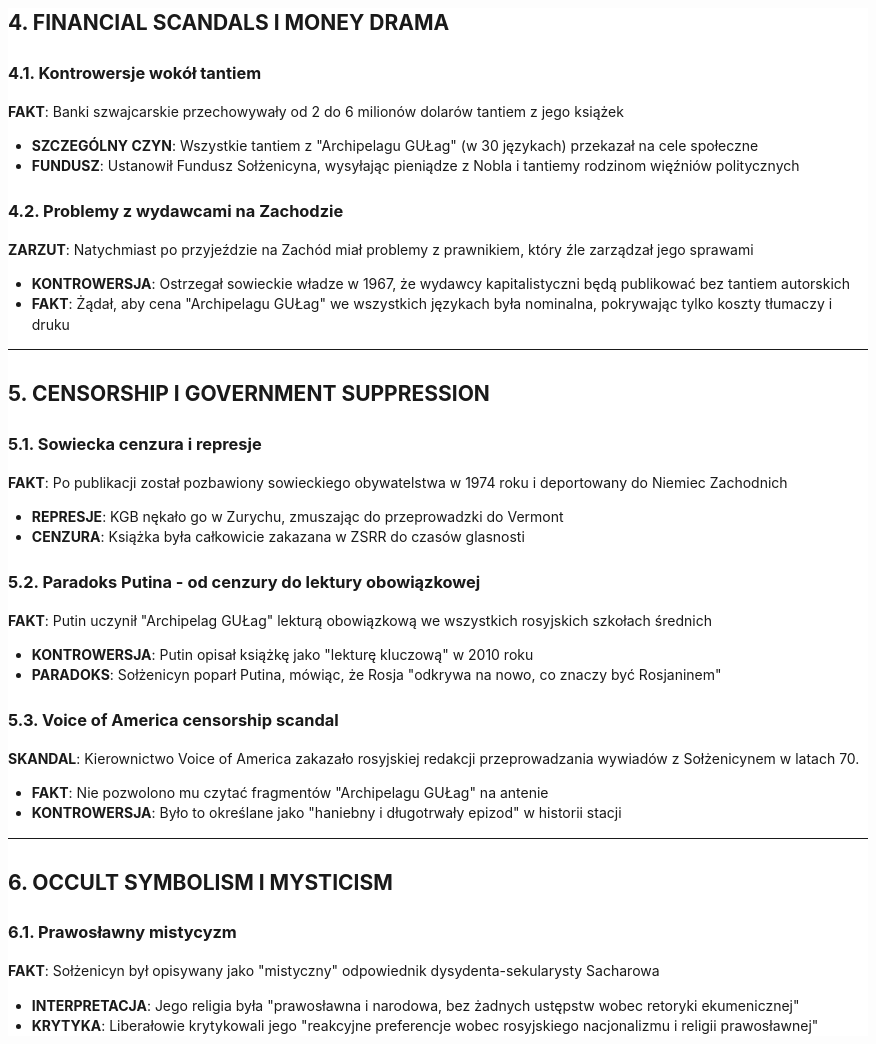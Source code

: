 
## 4. FINANCIAL SCANDALS I MONEY DRAMA

### 4.1. Kontrowersje wokół tantiem
**FAKT**: Banki szwajcarskie przechowywały od 2 do 6 milionów dolarów tantiem z jego książek
- **SZCZEGÓLNY CZYN**: Wszystkie tantiem z "Archipelagu GUŁag" (w 30 językach) przekazał na cele społeczne
- **FUNDUSZ**: Ustanowił Fundusz Sołżenicyna, wysyłając pieniądze z Nobla i tantiemy rodzinom więźniów politycznych

### 4.2. Problemy z wydawcami na Zachodzie
**ZARZUT**: Natychmiast po przyjeździe na Zachód miał problemy z prawnikiem, który źle zarządzał jego sprawami
- **KONTROWERSJA**: Ostrzegał sowieckie władze w 1967, że wydawcy kapitalistyczni będą publikować bez tantiem autorskich
- **FAKT**: Żądał, aby cena "Archipelagu GUŁag" we wszystkich językach była nominalna, pokrywając tylko koszty tłumaczy i druku

---

## 5. CENSORSHIP I GOVERNMENT SUPPRESSION

### 5.1. Sowiecka cenzura i represje
**FAKT**: Po publikacji został pozbawiony sowieckiego obywatelstwa w 1974 roku i deportowany do Niemiec Zachodnich
- **REPRESJE**: KGB nękało go w Zurychu, zmuszając do przeprowadzki do Vermont
- **CENZURA**: Książka była całkowicie zakazana w ZSRR do czasów glasnosti

### 5.2. Paradoks Putina - od cenzury do lektury obowiązkowej
**FAKT**: Putin uczynił "Archipelag GUŁag" lekturą obowiązkową we wszystkich rosyjskich szkołach średnich
- **KONTROWERSJA**: Putin opisał książkę jako "lekturę kluczową" w 2010 roku
- **PARADOKS**: Sołżenicyn poparł Putina, mówiąc, że Rosja "odkrywa na nowo, co znaczy być Rosjaninem"

### 5.3. Voice of America censorship scandal
**SKANDAL**: Kierownictwo Voice of America zakazało rosyjskiej redakcji przeprowadzania wywiadów z Sołżenicynem w latach 70.
- **FAKT**: Nie pozwolono mu czytać fragmentów "Archipelagu GUŁag" na antenie
- **KONTROWERSJA**: Było to określane jako "haniebny i długotrwały epizod" w historii stacji

---

## 6. OCCULT SYMBOLISM I MYSTICISM

### 6.1. Prawosławny mistycyzm
**FAKT**: Sołżenicyn był opisywany jako "mistyczny" odpowiednik dysydenta-sekularysty Sacharowa
- **INTERPRETACJA**: Jego religia była "prawosławna i narodowa, bez żadnych ustępstw wobec retoryki ekumenicznej"
- **KRYTYKA**: Liberałowie krytykowali jego "reakcyjne preferencje wobec rosyjskiego nacjonalizmu i religii prawosławnej"
